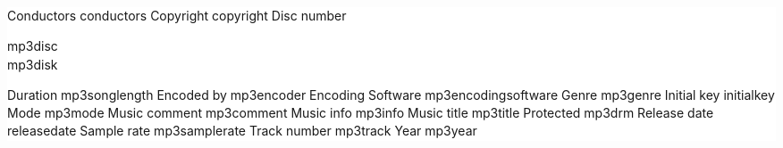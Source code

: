 </td></tr><tr><td>
Conductors</td><td>
conductors
</td></tr><tr><td>
Copyright</td><td>
copyright
</td></tr><tr><td>
Disc number</td><td>

mp3disc  
mp3disk
</td></tr><tr><td>
Duration</td><td>
mp3songlength
</td></tr><tr><td>
Encoded by</td><td>
mp3encoder
</td></tr><tr><td>
Encoding Software</td><td>
mp3encodingsoftware
</td></tr><tr><td>
Genre</td><td>
mp3genre
</td></tr><tr><td>
Initial key</td><td>
initialkey
</td></tr><tr><td>
Mode</td><td>
mp3mode
</td></tr><tr><td>
Music comment</td><td>
mp3comment
</td></tr><tr><td>
Music info</td><td>
mp3info
</td></tr><tr><td>
Music title</td><td>
mp3title
</td></tr><tr><td>
Protected</td><td>
mp3drm
</td></tr><tr><td>
Release date</td><td>
releasedate
</td></tr><tr><td>
Sample rate</td><td>
mp3samplerate
</td></tr><tr><td>
Track number</td><td>
mp3track
</td></tr><tr><td>
Year</td><td>
mp3year
</td></tr></tbody>
</table>
